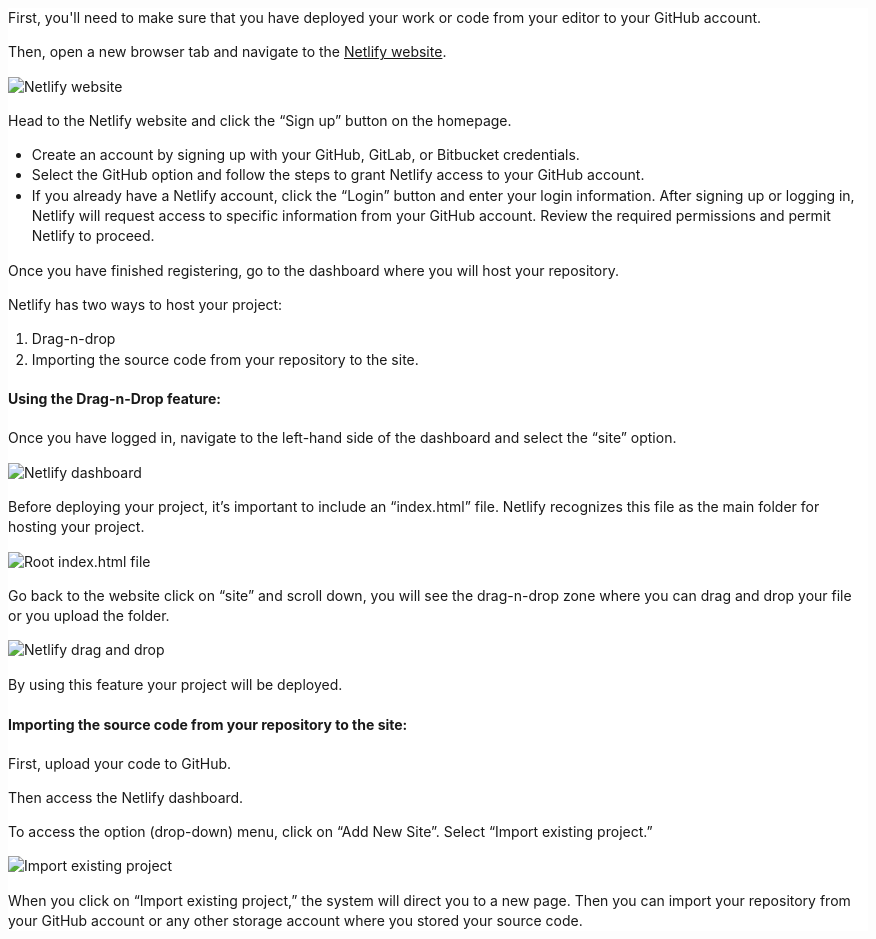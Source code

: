 First, you'll need to make sure that you have deployed your work or code from your editor to your GitHub account.

Then, open a new browser tab and navigate to the [<VPIcon icon="iconfont icon-netlify"/>Netlify website](https://netlify.com/).

![Netlify website](https://cdn.hashnode.com/res/hashnode/image/upload/v1743004199311/04a14b1c-d034-4274-8657-1a9eeaaf1839.png)

Head to the Netlify website and click the “Sign up” button on the homepage.

- Create an account by signing up with your GitHub, GitLab, or Bitbucket credentials.
- Select the GitHub option and follow the steps to grant Netlify access to your GitHub account.
- If you already have a Netlify account, click the “Login” button and enter your login information. After signing up or logging in, Netlify will request access to specific information from your GitHub account. Review the required permissions and permit Netlify to proceed.

Once you have finished registering, go to the dashboard where you will host your repository.

Netlify has two ways to host your project:

1. Drag-n-drop
2. Importing the source code from your repository to the site.
    

#### Using the Drag-n-Drop feature:

Once you have logged in, navigate to the left-hand side of the dashboard and select the “site” option.

![Netlify dashboard](https://cdn.hashnode.com/res/hashnode/image/upload/v1743004230273/ef1debf2-c475-4cd1-8930-4b5c0fd2c412.png)

Before deploying your project, it’s important to include an “index.html” file. Netlify recognizes this file as the main folder for hosting your project.

![Root <VPIcon icon="fa-brands fa-html5"/>`index.html` file](https://cdn.hashnode.com/res/hashnode/image/upload/v1743004285308/0387adf5-f015-44e0-bb91-1fb718bfdc04.png)

Go back to the website click on “site” and scroll down, you will see the drag-n-drop zone where you can drag and drop your file or you upload the folder.

![Netlify drag and drop](https://cdn.hashnode.com/res/hashnode/image/upload/v1743004356707/d7285059-51a0-4802-af41-1d81b560754f.png)

By using this feature your project will be deployed.

#### Importing the source code from your repository to the site:

First, upload your code to GitHub.

Then access the Netlify dashboard.

To access the option (drop-down) menu, click on “Add New Site”. Select “Import existing project.”

![Import existing project](https://cdn.hashnode.com/res/hashnode/image/upload/v1743004398011/0de1ad8d-3f36-47e9-8faa-626b399fb27e.png)

When you click on “Import existing project,” the system will direct you to a new page. Then you can import your repository from your GitHub account or any other storage account where you stored your source code.
